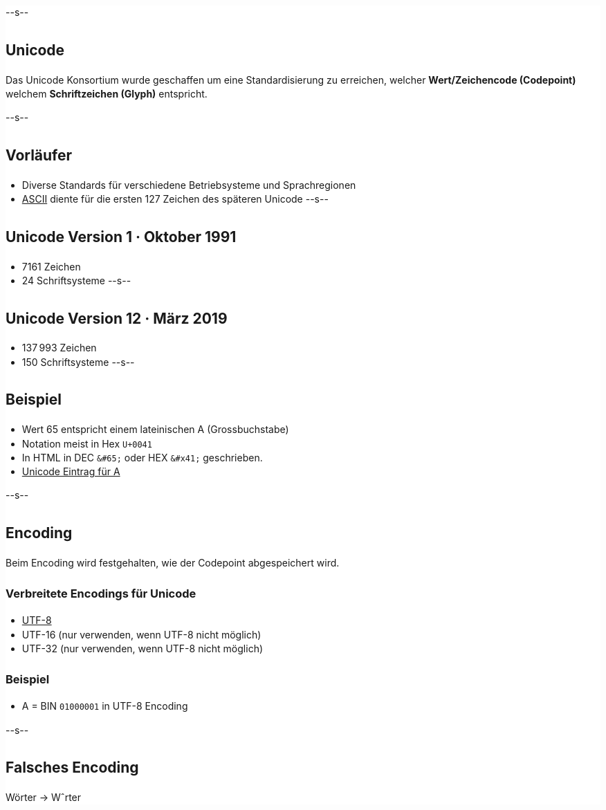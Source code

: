 
--s--


## Unicode

Das Unicode Konsortium wurde geschaffen um eine Standardisierung zu erreichen, welcher **Wert/Zeichencode (Codepoint)** welchem **Schriftzeichen (Glyph)** entspricht.

--s--

## Vorläufer
* Diverse Standards für verschiedene Betriebsysteme und Sprachregionen
* [ASCII](http://ascii-table.com/) diente für die ersten 127 Zeichen des späteren Unicode
--s--

## Unicode Version 1 · Oktober 1991
* 7161 Zeichen
* 24 Schriftsysteme
--s--

## Unicode Version 12 · März 2019
* 137 993 Zeichen
* 150 Schriftsysteme
--s--


## Beispiel

* Wert 65 entspricht einem lateinischen A (Grossbuchstabe)
* Notation meist in Hex `U+0041`
* In HTML in DEC `&#65;` oder HEX `&#x41;` geschrieben.
* [Unicode Eintrag für A](http://unicode.org/cldr/utility/character.jsp?a=0041)

--s--

## Encoding

Beim Encoding wird festgehalten, wie der Codepoint abgespeichert wird.

### Verbreitete Encodings für Unicode
* [UTF-8](https://en.wikipedia.org/wiki/UTF-8)
* UTF-16 (nur verwenden, wenn UTF-8 nicht möglich)
* UTF-32 (nur verwenden, wenn UTF-8 nicht möglich)

### Beispiel
* A = BIN `01000001` in UTF-8 Encoding

--s--

## Falsches Encoding
<div class="example example--h1">
Wörter → Wˆrter
